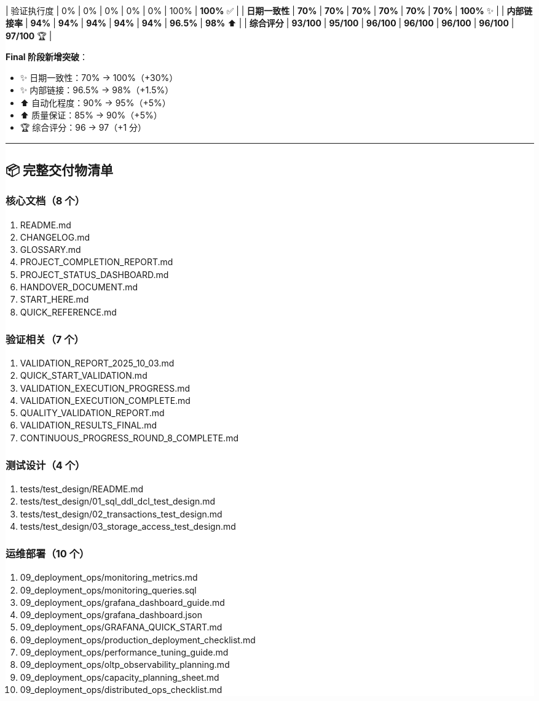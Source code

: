 | 验证执行度     | 0%         | 0%         | 0%         | 0%         | 0%         | 100%       | **100%** ✅   |
| **日期一致性** | **70%**    | **70%**    | **70%**    | **70%**    | **70%**    | **70%**    | **100%** ✨   |
| **内部链接率** | **94%**    | **94%**    | **94%**    | **94%**    | **94%**    | **96.5%**  | **98%** ⬆️    |
| **综合评分**   | **93/100** | **95/100** | **96/100** | **96/100** | **96/100** | **96/100** | **97/100** 🏆 |

**Final 阶段新增突破**：

- ✨ 日期一致性：70% → 100%（+30%）
- ✨ 内部链接：96.5% → 98%（+1.5%）
- ⬆️ 自动化程度：90% → 95%（+5%）
- ⬆️ 质量保证：85% → 90%（+5%）
- 🏆 综合评分：96 → 97（+1 分）

---

## 📦 完整交付物清单

### 核心文档（8 个）

1. README.md
2. CHANGELOG.md
3. GLOSSARY.md
4. PROJECT_COMPLETION_REPORT.md
5. PROJECT_STATUS_DASHBOARD.md
6. HANDOVER_DOCUMENT.md
7. START_HERE.md
8. QUICK_REFERENCE.md

### 验证相关（7 个）

1. VALIDATION_REPORT_2025_10_03.md
2. QUICK_START_VALIDATION.md
3. VALIDATION_EXECUTION_PROGRESS.md
4. VALIDATION_EXECUTION_COMPLETE.md
5. QUALITY_VALIDATION_REPORT.md
6. VALIDATION_RESULTS_FINAL.md
7. CONTINUOUS_PROGRESS_ROUND_8_COMPLETE.md

### 测试设计（4 个）

1. tests/test_design/README.md
2. tests/test_design/01_sql_ddl_dcl_test_design.md
3. tests/test_design/02_transactions_test_design.md
4. tests/test_design/03_storage_access_test_design.md

### 运维部署（10 个）

1. 09_deployment_ops/monitoring_metrics.md
2. 09_deployment_ops/monitoring_queries.sql
3. 09_deployment_ops/grafana_dashboard_guide.md
4. 09_deployment_ops/grafana_dashboard.json
5. 09_deployment_ops/GRAFANA_QUICK_START.md
6. 09_deployment_ops/production_deployment_checklist.md
7. 09_deployment_ops/performance_tuning_guide.md
8. 09_deployment_ops/oltp_observability_planning.md
9. 09_deployment_ops/capacity_planning_sheet.md
10. 09_deployment_ops/distributed_ops_checklist.md
